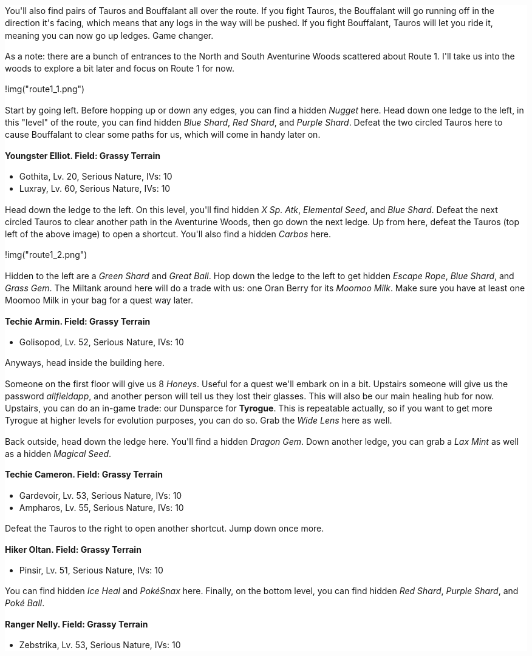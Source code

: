 You'll also find pairs of Tauros and Bouffalant all over the route. If you fight Tauros, the Bouffalant will go running off in the direction it's facing, which means that any logs in the way will be pushed. If you fight Bouffalant, Tauros will let you ride it, meaning you can now go up ledges. Game changer.

As a note: there are a bunch of entrances to the North and South Aventurine Woods scattered about Route 1. I'll take us into the woods to explore a bit later and focus on Route 1 for now.

!img("route1_1.png")

Start by going left. Before hopping up or down any edges, you can find a hidden *Nugget* here. Head down one ledge to the left, in this "level" of the route, you can find hidden *Blue Shard*, *Red Shard*, and *Purple Shard*. Defeat the two circled Tauros here to cause Bouffalant to clear some paths for us, which will come in handy later on.

**Youngster Elliot. Field: Grassy Terrain**
- Gothita, Lv. 20, Serious Nature, IVs: 10
- Luxray, Lv. 60, Serious Nature, IVs: 10

Head down the ledge to the left. On this level, you'll find hidden *X Sp. Atk*, *Elemental Seed*, and *Blue Shard*. Defeat the next circled Tauros to clear another path in the Aventurine Woods, then go down the next ledge. Up from here, defeat the Tauros (top left of the above image) to open a shortcut. You'll also find a hidden *Carbos* here.

!img("route1_2.png")

Hidden to the left are a *Green Shard* and *Great Ball*. Hop down the ledge to the left to get hidden *Escape Rope*, *Blue Shard*, and *Grass Gem*. The Miltank around here will do a trade with us: one Oran Berry for its *Moomoo Milk*. Make sure you have at least one Moomoo Milk in your bag for a quest way later.

**Techie Armin. Field: Grassy Terrain**
- Golisopod, Lv. 52, Serious Nature, IVs: 10

Anyways, head inside the building here.

Someone on the first floor will give us 8 *Honeys*. Useful for a quest we'll embark on in a bit. Upstairs someone will give us the password *allfieldapp*, and another person will tell us they lost their glasses. This will also be our main healing hub for now. Upstairs, you can do an in-game trade: our Dunsparce for **Tyrogue**. This is repeatable actually, so if you want to get more Tyrogue at higher levels for evolution purposes, you can do so. Grab the *Wide Lens* here as well.

Back outside, head down the ledge here. You'll find a hidden *Dragon Gem*. Down another ledge, you can grab a *Lax Mint* as well as a hidden *Magical Seed*.

**Techie Cameron. Field: Grassy Terrain**
- Gardevoir, Lv. 53, Serious Nature, IVs: 10
- Ampharos, Lv. 55, Serious Nature, IVs: 10

Defeat the Tauros to the right to open another shortcut. Jump down once more.

**Hiker Oltan. Field: Grassy Terrain**
- Pinsir, Lv. 51, Serious Nature, IVs: 10

You can find hidden *Ice Heal* and *PokéSnax* here. Finally, on the bottom level, you can find hidden *Red Shard*, *Purple Shard*, and *Poké Ball*.

**Ranger Nelly. Field: Grassy Terrain**
- Zebstrika, Lv. 53, Serious Nature, IVs: 10
